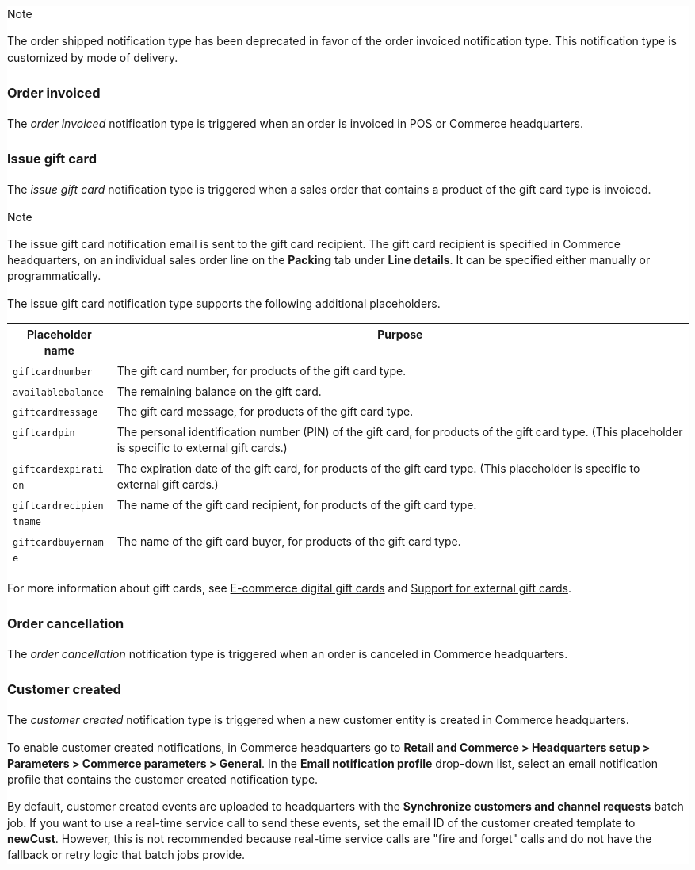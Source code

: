 > [!NOTE]
> The order shipped notification type has been deprecated in favor of the order invoiced notification type. This notification type is customized by mode of delivery.

### Order invoiced

The *order invoiced* notification type is triggered when an order is invoiced in POS or Commerce headquarters.

### Issue gift card

The *issue gift card* notification type is triggered when a sales order that contains a product of the gift card type is invoiced.

> [!NOTE]
> The issue gift card notification email is sent to the gift card recipient. The gift card recipient is specified in Commerce headquarters, on an individual sales order line on the **Packing** tab under **Line details**. It can be specified either manually or programmatically.

The issue gift card notification type supports the following additional placeholders.

| Placeholder name      | Purpose |
| --------------------- | ------- |
| `giftcardnumber`        | The gift card number, for products of the gift card type. |
| `availablebalance` | The remaining balance on the gift card. |
| `giftcardmessage`       | The gift card message, for products of the gift card type. |
| `giftcardpin`         | The personal identification number (PIN) of the gift card, for products of the gift card type. (This placeholder is specific to external gift cards.) |
| `giftcardexpiration`    | The expiration date of the gift card, for products of the gift card type. (This placeholder is specific to external gift cards.) |
| `giftcardrecipientname` | The name of the gift card recipient, for products of the gift card type. |
| `giftcardbuyername`     | The name of the gift card buyer, for products of the gift card type. |

For more information about gift cards, see [E-commerce digital gift cards](digital-gift-cards.md) and [Support for external gift cards](dev-itpro/gift-card.md).

### Order cancellation

The *order cancellation* notification type is triggered when an order is canceled in Commerce headquarters.

### Customer created

The *customer created* notification type is triggered when a new customer entity is created in Commerce headquarters. 

To enable customer created notifications, in Commerce headquarters go to **Retail and Commerce \> Headquarters setup \> Parameters \> Commerce parameters \> General**. In the **Email notification profile** drop-down list, select an email notification profile that contains the customer created notification type. 

By default, customer created events are uploaded to headquarters with the **Synchronize customers and channel requests** batch job. If you want to use a real-time service call to send these events, set the email ID of the customer created template to **newCust**. However, this is not recommended because real-time service calls are "fire and forget" calls and do not have the fallback or retry logic that batch jobs provide.

